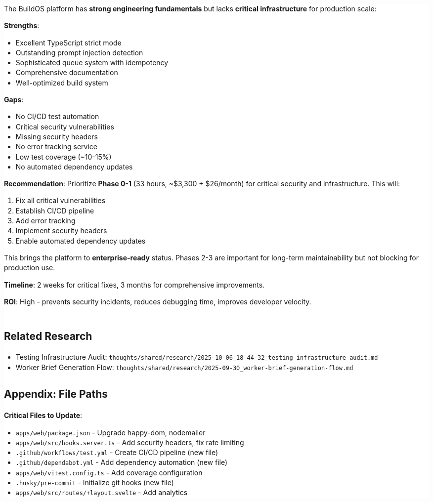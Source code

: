 The BuildOS platform has **strong engineering fundamentals** but lacks **critical infrastructure** for production scale:

**Strengths**:

- Excellent TypeScript strict mode
- Outstanding prompt injection detection
- Sophisticated queue system with idempotency
- Comprehensive documentation
- Well-optimized build system

**Gaps**:

- No CI/CD test automation
- Critical security vulnerabilities
- Missing security headers
- No error tracking service
- Low test coverage (~10-15%)
- No automated dependency updates

**Recommendation**: Prioritize **Phase 0-1** (33 hours, ~$3,300 + $26/month) for critical security and infrastructure. This will:

1. Fix all critical vulnerabilities
2. Establish CI/CD pipeline
3. Add error tracking
4. Implement security headers
5. Enable automated dependency updates

This brings the platform to **enterprise-ready** status. Phases 2-3 are important for long-term maintainability but not blocking for production use.

**Timeline**: 2 weeks for critical fixes, 3 months for comprehensive improvements.

**ROI**: High - prevents security incidents, reduces debugging time, improves developer velocity.

---

## Related Research

- Testing Infrastructure Audit: `thoughts/shared/research/2025-10-06_18-44-32_testing-infrastructure-audit.md`
- Worker Brief Generation Flow: `thoughts/shared/research/2025-09-30_worker-brief-generation-flow.md`

## Appendix: File Paths

**Critical Files to Update**:

- `apps/web/package.json` - Upgrade happy-dom, nodemailer
- `apps/web/src/hooks.server.ts` - Add security headers, fix rate limiting
- `.github/workflows/test.yml` - Create CI/CD pipeline (new file)
- `.github/dependabot.yml` - Add dependency automation (new file)
- `apps/web/vitest.config.ts` - Add coverage configuration
- `.husky/pre-commit` - Initialize git hooks (new file)
- `apps/web/src/routes/+layout.svelte` - Add analytics
